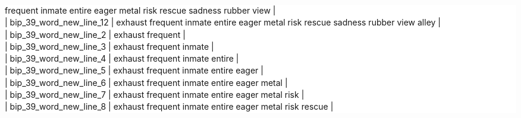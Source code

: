 frequent
inmate
entire
eager
metal
risk
rescue
sadness
rubber
view |  
| bip_39_word_new_line_12 | exhaust
frequent
inmate
entire
eager
metal
risk
rescue
sadness
rubber
view
alley |  
| bip_39_word_new_line_2 | exhaust
frequent |  
| bip_39_word_new_line_3 | exhaust
frequent
inmate |  
| bip_39_word_new_line_4 | exhaust
frequent
inmate
entire |  
| bip_39_word_new_line_5 | exhaust
frequent
inmate
entire
eager |  
| bip_39_word_new_line_6 | exhaust
frequent
inmate
entire
eager
metal |  
| bip_39_word_new_line_7 | exhaust
frequent
inmate
entire
eager
metal
risk |  
| bip_39_word_new_line_8 | exhaust
frequent
inmate
entire
eager
metal
risk
rescue |  